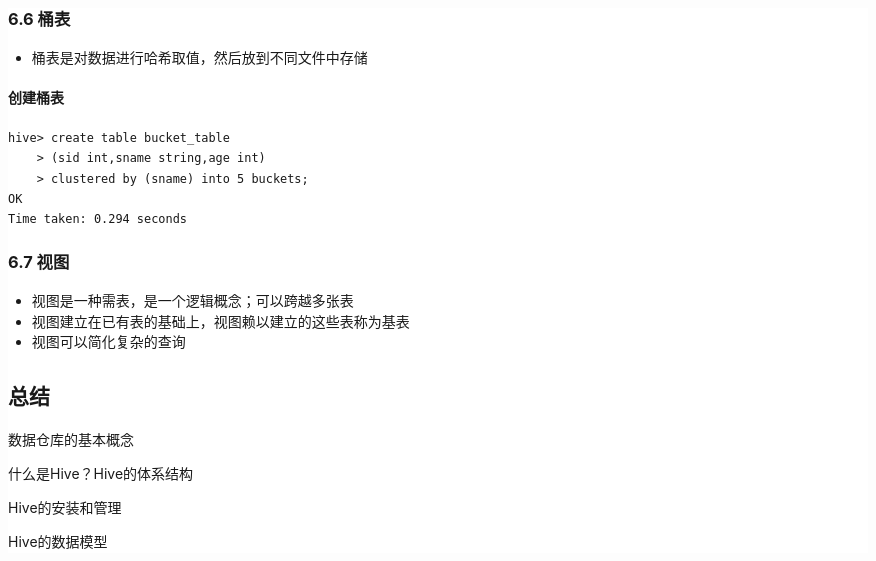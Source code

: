 ### 6.6 桶表

* 桶表是对数据进行哈希取值，然后放到不同文件中存储

#### 创建桶表

```
hive> create table bucket_table
    > (sid int,sname string,age int)
    > clustered by (sname) into 5 buckets;
OK
Time taken: 0.294 seconds

```

### 6.7 视图 

* 视图是一种需表，是一个逻辑概念；可以跨越多张表
* 视图建立在已有表的基础上，视图赖以建立的这些表称为基表
* 视图可以简化复杂的查询

## 总结

数据仓库的基本概念

什么是Hive？Hive的体系结构

Hive的安装和管理

Hive的数据模型